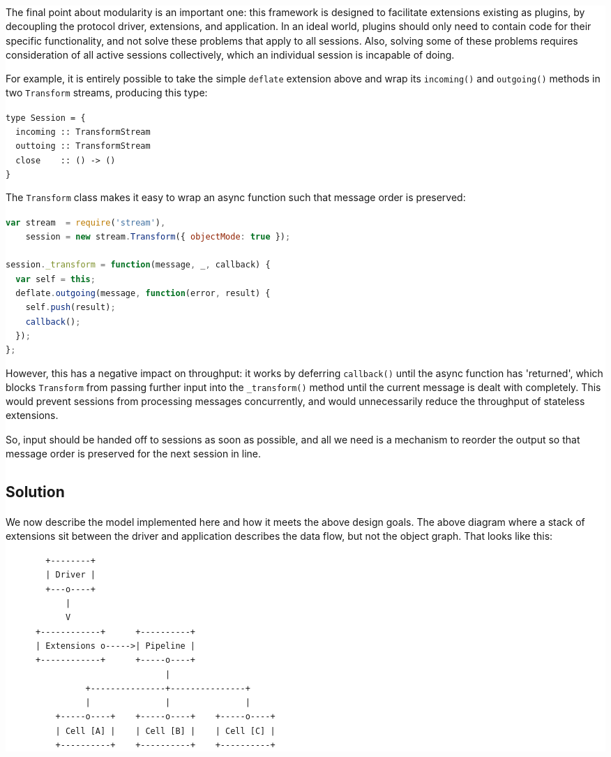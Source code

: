 The final point about modularity is an important one: this framework is designed to facilitate
extensions existing as plugins, by decoupling the protocol driver, extensions, and application. In
an ideal world, plugins should only need to contain code for their specific functionality, and not
solve these problems that apply to all sessions. Also, solving some of these problems requires
consideration of all active sessions collectively, which an individual session is incapable of
doing.

For example, it is entirely possible to take the simple `deflate` extension above and wrap
its `incoming()` and `outgoing()` methods in two `Transform`
streams, producing this type:

    type Session = {
      incoming :: TransformStream
      outtoing :: TransformStream
      close    :: () -> ()
    }

The `Transform` class makes it easy to wrap an async function such that message order is preserved:

```js
var stream  = require('stream'),
    session = new stream.Transform({ objectMode: true });

session._transform = function(message, _, callback) {
  var self = this;
  deflate.outgoing(message, function(error, result) {
    self.push(result);
    callback();
  });
};
```

However, this has a negative impact on throughput: it works by deferring
`callback()` until the async function has 'returned', which blocks `Transform`
from passing further input into the `_transform()` method until the current message is dealt with
completely. This would prevent sessions from processing messages concurrently, and would
unnecessarily reduce the throughput of stateless extensions.

So, input should be handed off to sessions as soon as possible, and all we need is a mechanism to
reorder the output so that message order is preserved for the next session in line.

## Solution

We now describe the model implemented here and how it meets the above design goals. The above
diagram where a stack of extensions sit between the driver and application describes the data flow,
but not the object graph. That looks like this:

            +--------+
            | Driver |
            +---o----+
                |
                V
          +------------+      +----------+
          | Extensions o----->| Pipeline |
          +------------+      +-----o----+
                                    |
                    +---------------+---------------+
                    |               |               |
              +-----o----+    +-----o----+    +-----o----+
              | Cell [A] |    | Cell [B] |    | Cell [C] |
              +----------+    +----------+    +----------+
